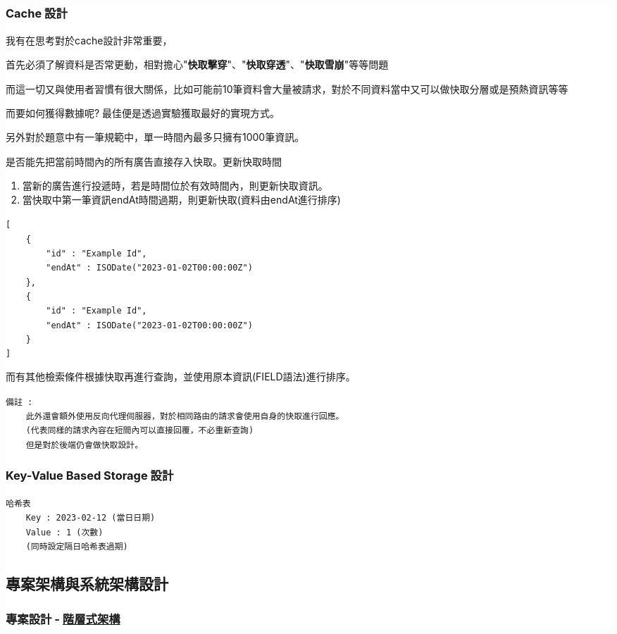 
### Cache 設計

我有在思考對於cache設計非常重要，

首先必須了解資料是否常更動，相對擔心"**快取擊穿**"、"**快取穿透**"、"**快取雪崩**"等等問題

而這一切又與使用者習慣有很大關係，比如可能前10筆資料會大量被請求，對於不同資料當中又可以做快取分層或是預熱資訊等等

而要如何獲得數據呢? 最佳便是透過實驗獲取最好的實現方式。

另外對於題意中有一筆規範中，單一時間內最多只擁有1000筆資訊。

是否能先把當前時間內的所有廣告直接存入快取。更新快取時間
1. 當新的廣告進行投遞時，若是時間位於有效時間內，則更新快取資訊。
2. 當快取中第一筆資訊endAt時間過期，則更新快取(資料由endAt進行排序)

```
[
    {
        "id" : "Example Id",
        "endAt" : ISODate("2023-01-02T00:00:00Z")
    },
    {
        "id" : "Example Id",
        "endAt" : ISODate("2023-01-02T00:00:00Z")
    }
]
```

而有其他檢索條件根據快取再進行查詢，並使用原本資訊(FIELD語法)進行排序。

```
備註 :
    此外還會額外使用反向代理伺服器，對於相同路由的請求會使用自身的快取進行回應。
    (代表同樣的請求內容在短間內可以直接回覆，不必重新查詢)
    但是對於後端仍會做快取設計。
```

### Key-Value Based Storage 設計
```
哈希表
    Key : 2023-02-12 (當日日期)
    Value : 1 (次數)
    (同時設定隔日哈希表過期)
```

## 專案架構與系統架構設計
### 專案設計 - [階層式架構](https://en.wikipedia.org/wiki/Multitier_architecture#Three-tier_architecture)